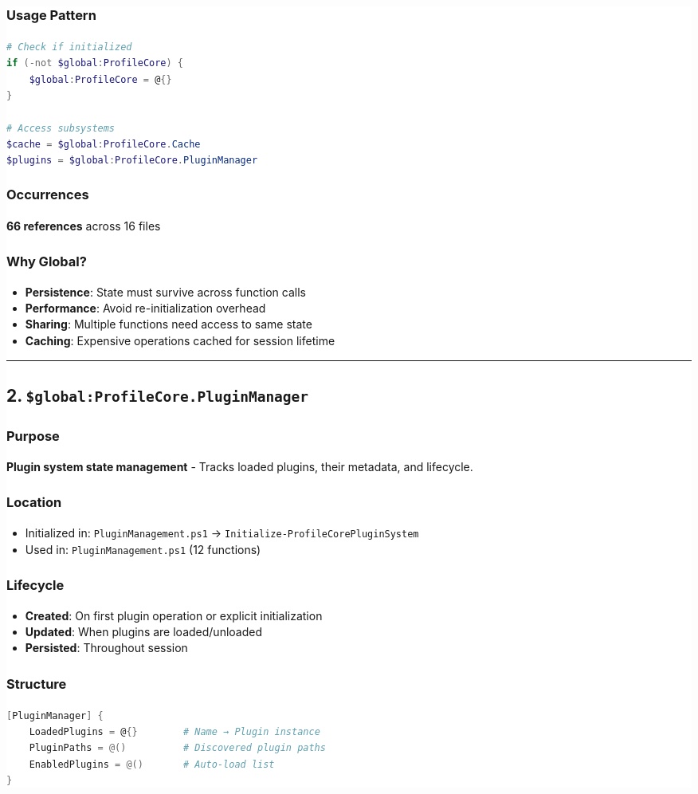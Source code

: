 ### Usage Pattern

```powershell
# Check if initialized
if (-not $global:ProfileCore) {
    $global:ProfileCore = @{}
}

# Access subsystems
$cache = $global:ProfileCore.Cache
$plugins = $global:ProfileCore.PluginManager
```

### Occurrences

**66 references** across 16 files

### Why Global?

- **Persistence**: State must survive across function calls
- **Performance**: Avoid re-initialization overhead
- **Sharing**: Multiple functions need access to same state
- **Caching**: Expensive operations cached for session lifetime

---

## 2. `$global:ProfileCore.PluginManager`

### Purpose

**Plugin system state management** - Tracks loaded plugins, their metadata, and lifecycle.

### Location

- Initialized in: `PluginManagement.ps1` → `Initialize-ProfileCorePluginSystem`
- Used in: `PluginManagement.ps1` (12 functions)

### Lifecycle

- **Created**: On first plugin operation or explicit initialization
- **Updated**: When plugins are loaded/unloaded
- **Persisted**: Throughout session

### Structure

```powershell
[PluginManager] {
    LoadedPlugins = @{}        # Name → Plugin instance
    PluginPaths = @()          # Discovered plugin paths
    EnabledPlugins = @()       # Auto-load list
}
```
